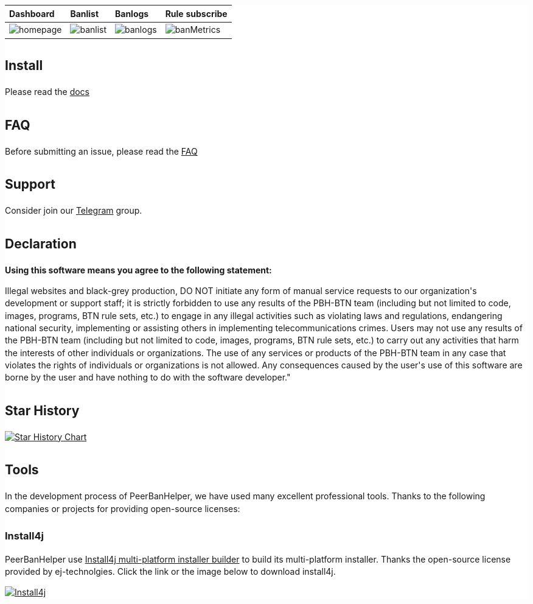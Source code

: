 | Dashboard                                                                                                                             | Banlist                                                                                                                              | Banlogs                                                                                                                              | Rule subscribe                                                                                                                          |
| :------------------------------------------------------------------------------------------------------------------------------------ | :----------------------------------------------------------------------------------------------------------------------------------- | :----------------------------------------------------------------------------------------------------------------------------------- | :-------------------------------------------------------------------------------------------------------------------------------------- |
| <img width="1280" alt="homepage" src="https://github.com/PBH-BTN/PeerBanHelper/assets/19235246/d7f7ea9f-70df-40f1-a782-260450972bc9"> | <img width="1280" alt="banlist" src="https://github.com/PBH-BTN/PeerBanHelper/assets/19235246/c3e139e6-eb82-423f-b083-1839713ec801"> | <img width="1280" alt="banlogs" src="https://github.com/PBH-BTN/PeerBanHelper/assets/19235246/00d8efcc-0dd7-4e05-bdeb-9444e14739d6"> | <img width="1280" alt="banMetrics" src="https://github.com/PBH-BTN/PeerBanHelper/assets/19235246/dc312186-9643-4f23-9d53-7b8e0852f228"> |

## Install

Please read the [docs](https://docs.pbh-btn.com/en/docs/category/%E5%AE%89%E8%A3%85%E9%83%A8%E7%BD%B2)


## FAQ

Before submitting an issue, please read the [FAQ](https://docs.pbh-btn.com/en/docs/faq)

## Support
Consider join our [Telegram](https://t.me/+_t3Nt5GZ6bJmYjBl) group.

## Declaration

**Using this software means you agree to the following statement:**

Illegal websites and black-grey production, DO NOT initiate any form of manual service requests to our organization's development or support staff; it is strictly forbidden to use any results of the PBH-BTN team (including but not limited to code, images, programs, BTN rule sets, etc.) to engage in any illegal activities such as violating laws and regulations, endangering national security, implementing or assisting others in implementing telecommunications crimes. 
Users may not use any results of the PBH-BTN team (including but not limited to code, images, programs, BTN rule sets, etc.) to carry out any activities that harm the interests of other individuals or organizations. The use of any services or products of the PBH-BTN team in any case that violates the rights of individuals or organizations is not allowed.
Any consequences caused by the user's use of this software are borne by the user and have nothing to do with the software developer."

## Star History

[![Star History Chart](https://api.star-history.com/svg?repos=PBH-BTN/PeerBanHelper&type=Date)](https://star-history.com/#PBH-BTN/PeerBanHelper&Date)

## Tools

In the development process of PeerBanHelper, we have used many excellent professional tools. Thanks to the following companies or projects for providing open-source licenses:

### Install4j

PeerBanHelper use [Install4j multi-platform installer builder](https://www.ej-technologies.com/products/install4j/overview.html) to build its multi-platform installer. Thanks the open-source license provided by ej-technolgies. Click the link or the image below to download install4j.

[![Install4j](https://www.ej-technologies.com/images/product_banners/install4j_large.png)](https://www.ej-technologies.com/products/install4j/overview.html)
